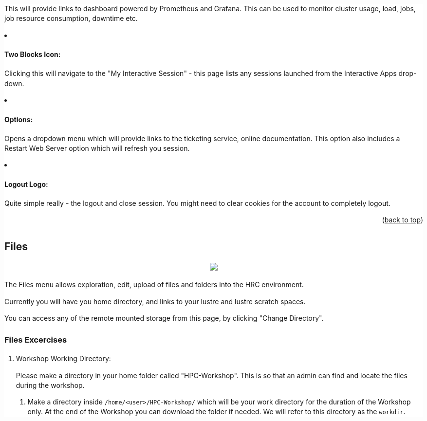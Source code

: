   This will provide links to dashboard powered by Prometheus and Grafana. This can be used to monitor cluster usage, load, jobs, job resource consumption, downtime etc. 
  </p>
</li>
<li>
  <h4>Two Blocks Icon:</h4>
  <p>
  Clicking this will navigate to the "My Interactive Session" - this page lists any sessions launched from the Interactive Apps drop-down.
  </p>
</li>
<li>
  <h4>Options:</h4>
  <p>
   Opens a dropdown menu which will provide links to the ticketing service, online documentation. This option also includes a Restart Web Server option which will refresh you session.
  </p>
</li>
<li>
  <h4>Logout Logo:</h4>
  <p>
  Quite simple really - the logout and close session. You might need to clear cookies for the account to completely logout.
  </p>
</li>

</ul>

<p align="right">(<a href="#top">back to top</a>)</p>


## Files

<p align="center">
<img src="https://universityofsussex-rc.github.io/Workshops/images/sge-slurm/files-menu.PNG" />
</p>

The Files menu allows exploration, edit, upload of files and folders into the HRC environment. 

Currently you will have you home directory, and links to your lustre and lustre scratch spaces. 

You can access any of the remote mounted storage from this page, by clicking "Change Directory".


### Files Excercises

   1. Workshop Working Directory:

      Please make a directory in your home folder called "HPC-Workshop". This is so that an admin can find and locate the files during the workshop. 
    
      1. Make a directory inside `/home/<user>/HPC-Workshop/` which will be your work directory for the duration of the Workshop only. At the end of the Workshop you can download the folder if needed. We will refer to this directory as the `workdir`.
